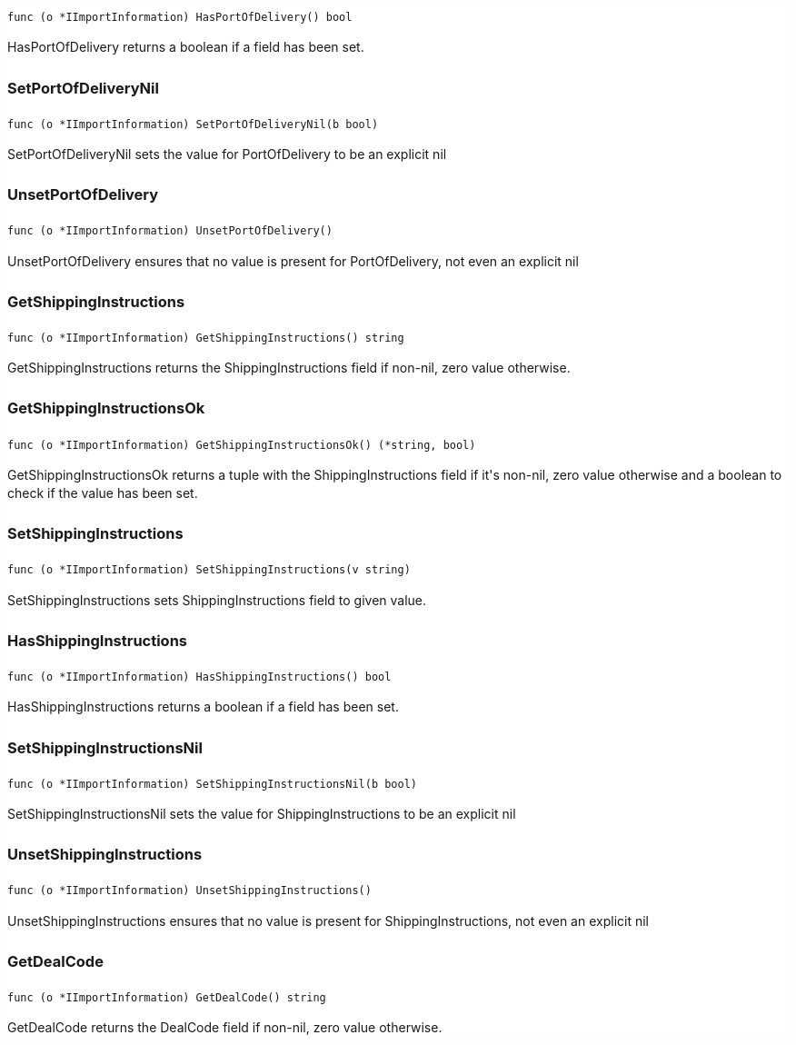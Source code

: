 `func (o *IImportInformation) HasPortOfDelivery() bool`

HasPortOfDelivery returns a boolean if a field has been set.

### SetPortOfDeliveryNil

`func (o *IImportInformation) SetPortOfDeliveryNil(b bool)`

 SetPortOfDeliveryNil sets the value for PortOfDelivery to be an explicit nil

### UnsetPortOfDelivery
`func (o *IImportInformation) UnsetPortOfDelivery()`

UnsetPortOfDelivery ensures that no value is present for PortOfDelivery, not even an explicit nil
### GetShippingInstructions

`func (o *IImportInformation) GetShippingInstructions() string`

GetShippingInstructions returns the ShippingInstructions field if non-nil, zero value otherwise.

### GetShippingInstructionsOk

`func (o *IImportInformation) GetShippingInstructionsOk() (*string, bool)`

GetShippingInstructionsOk returns a tuple with the ShippingInstructions field if it's non-nil, zero value otherwise
and a boolean to check if the value has been set.

### SetShippingInstructions

`func (o *IImportInformation) SetShippingInstructions(v string)`

SetShippingInstructions sets ShippingInstructions field to given value.

### HasShippingInstructions

`func (o *IImportInformation) HasShippingInstructions() bool`

HasShippingInstructions returns a boolean if a field has been set.

### SetShippingInstructionsNil

`func (o *IImportInformation) SetShippingInstructionsNil(b bool)`

 SetShippingInstructionsNil sets the value for ShippingInstructions to be an explicit nil

### UnsetShippingInstructions
`func (o *IImportInformation) UnsetShippingInstructions()`

UnsetShippingInstructions ensures that no value is present for ShippingInstructions, not even an explicit nil
### GetDealCode

`func (o *IImportInformation) GetDealCode() string`

GetDealCode returns the DealCode field if non-nil, zero value otherwise.
